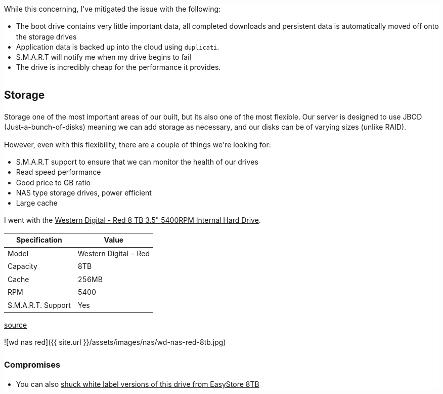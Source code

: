 While this concerning, I've mitigated the issue with the following:
- The boot drive contains very little important data, all completed downloads and persistent data is automatically moved off onto the storage drives
- Application data is backed up into the cloud using `duplicati`.
- S.M.A.R.T will notify me when my drive begins to fail
- The drive is incredibly cheap for the performance it provides. 


## Storage

Storage one of the most important areas of our built, but its also one of the most flexible. 
Our server is designed to use JBOD (Just-a-bunch-of-disks) meaning we can add storage as necessary, and our disks can be of varying sizes (unlike RAID).

However, even with this flexibility, there are a couple of things we're looking for:

- S.M.A.R.T support to ensure that we can monitor the health of our drives
- Read speed performance
- Good price to GB ratio
- NAS type storage drives, power efficient
- Large cache 

I went with the [Western Digital - Red 8 TB 3.5" 5400RPM Internal Hard Drive](https://amzn.to/2SNujdq). 

| Specification | Value |
| --- | --- |
| Model | Western Digital - Red |
| Capacity | 8TB | 
| Cache | 256MB | 
| RPM | 5400 |
| S.M.A.R.T. Support | Yes |
[source](https://www.wd.com/products/internal-storage/wd-red.html)

![wd nas red]({{ site.url }}/assets/images/nas/wd-nas-red-8tb.jpg)


### Compromises
- You can also [shuck white label versions of this drive from EasyStore 8TB](https://imgur.com/gallery/IsZxx)
